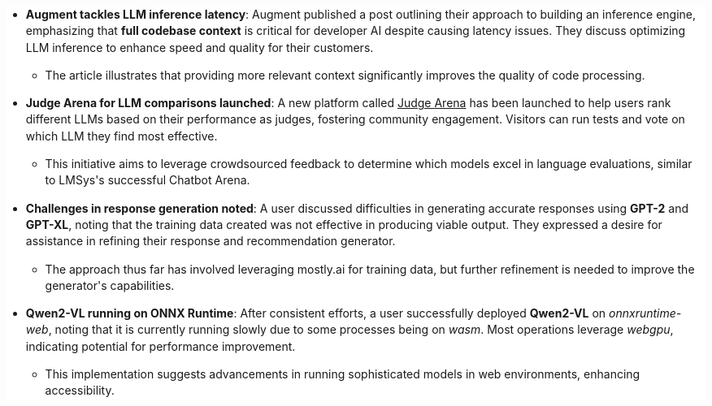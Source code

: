 - **Augment tackles LLM inference latency**: Augment published a post outlining their approach to building an inference engine, emphasizing that **full codebase context** is critical for developer AI despite causing latency issues. They discuss optimizing LLM inference to enhance speed and quality for their customers.
  
  - The article illustrates that providing more relevant context significantly improves the quality of code processing.
- **Judge Arena for LLM comparisons launched**: A new platform called [Judge Arena](https://huggingface.co/spaces/AtlaAI/judge-arena) has been launched to help users rank different LLMs based on their performance as judges, fostering community engagement. Visitors can run tests and vote on which LLM they find most effective.
  
  - This initiative aims to leverage crowdsourced feedback to determine which models excel in language evaluations, similar to LMSys's successful Chatbot Arena.
- **Challenges in response generation noted**: A user discussed difficulties in generating accurate responses using **GPT-2** and **GPT-XL**, noting that the training data created was not effective in producing viable output. They expressed a desire for assistance in refining their response and recommendation generator.
  
  - The approach thus far has involved leveraging mostly.ai for training data, but further refinement is needed to improve the generator's capabilities.
- **Qwen2-VL running on ONNX Runtime**: After consistent efforts, a user successfully deployed **Qwen2-VL** on *onnxruntime-web*, noting that it is currently running slowly due to some processes being on *wasm*. Most operations leverage *webgpu*, indicating potential for performance improvement.
  
  - This implementation suggests advancements in running sophisticated models in web environments, enhancing accessibility.
